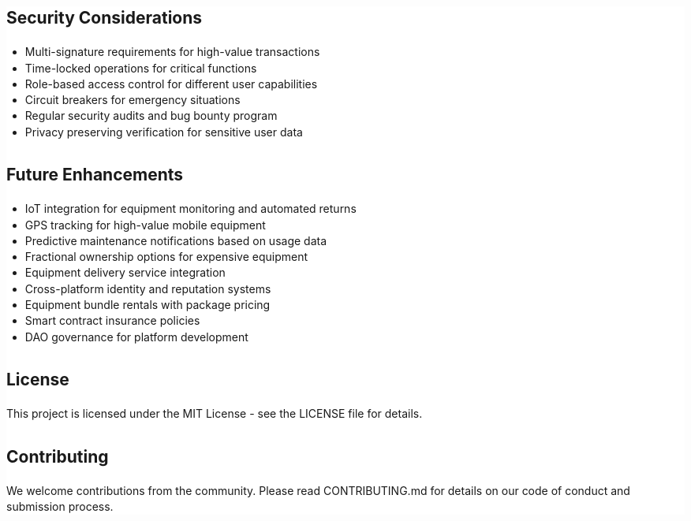 ## Security Considerations

- Multi-signature requirements for high-value transactions
- Time-locked operations for critical functions
- Role-based access control for different user capabilities
- Circuit breakers for emergency situations
- Regular security audits and bug bounty program
- Privacy preserving verification for sensitive user data

## Future Enhancements

- IoT integration for equipment monitoring and automated returns
- GPS tracking for high-value mobile equipment
- Predictive maintenance notifications based on usage data
- Fractional ownership options for expensive equipment
- Equipment delivery service integration
- Cross-platform identity and reputation systems
- Equipment bundle rentals with package pricing
- Smart contract insurance policies
- DAO governance for platform development

## License

This project is licensed under the MIT License - see the LICENSE file for details.

## Contributing

We welcome contributions from the community. Please read CONTRIBUTING.md for details on our code of conduct and submission process.
